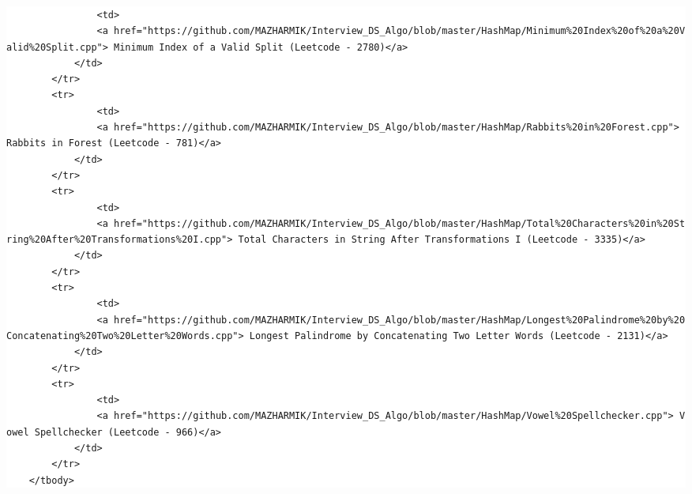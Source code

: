         			<td>
					<a href="https://github.com/MAZHARMIK/Interview_DS_Algo/blob/master/HashMap/Minimum%20Index%20of%20a%20Valid%20Split.cpp"> Minimum Index of a Valid Split (Leetcode - 2780)</a>
				</td>
			</tr>
			<tr>
        			<td>
					<a href="https://github.com/MAZHARMIK/Interview_DS_Algo/blob/master/HashMap/Rabbits%20in%20Forest.cpp"> Rabbits in Forest (Leetcode - 781)</a>
				</td>
			</tr>
			<tr>
        			<td>
					<a href="https://github.com/MAZHARMIK/Interview_DS_Algo/blob/master/HashMap/Total%20Characters%20in%20String%20After%20Transformations%20I.cpp"> Total Characters in String After Transformations I (Leetcode - 3335)</a>
				</td>
			</tr>
			<tr>
        			<td>
					<a href="https://github.com/MAZHARMIK/Interview_DS_Algo/blob/master/HashMap/Longest%20Palindrome%20by%20Concatenating%20Two%20Letter%20Words.cpp"> Longest Palindrome by Concatenating Two Letter Words (Leetcode - 2131)</a>
				</td>
			</tr>
			<tr>
        			<td>
					<a href="https://github.com/MAZHARMIK/Interview_DS_Algo/blob/master/HashMap/Vowel%20Spellchecker.cpp"> Vowel Spellchecker (Leetcode - 966)</a>
				</td>
			</tr>
		</tbody>
</table>
